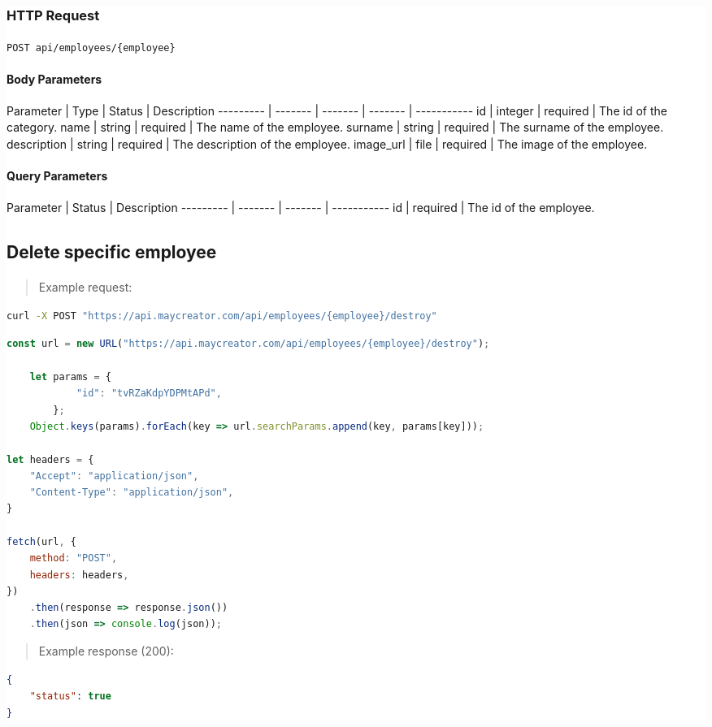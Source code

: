### HTTP Request
`POST api/employees/{employee}`

#### Body Parameters

Parameter | Type | Status | Description
--------- | ------- | ------- | ------- | -----------
    id | integer |  required  | The id of the category.
    name | string |  required  | The name of the employee.
    surname | string |  required  | The surname of the employee.
    description | string |  required  | The description of the employee.
    image_url | file |  required  | The image of the employee.
#### Query Parameters

Parameter | Status | Description
--------- | ------- | ------- | -----------
    id |  required  | The id of the employee.




## Delete specific employee

> Example request:

```bash
curl -X POST "https://api.maycreator.com/api/employees/{employee}/destroy" 
```

```javascript
const url = new URL("https://api.maycreator.com/api/employees/{employee}/destroy");

    let params = {
            "id": "tvRZaKdpYDPMtAPd",
        };
    Object.keys(params).forEach(key => url.searchParams.append(key, params[key]));

let headers = {
    "Accept": "application/json",
    "Content-Type": "application/json",
}

fetch(url, {
    method: "POST",
    headers: headers,
})
    .then(response => response.json())
    .then(json => console.log(json));
```

> Example response (200):

```json
{
    "status": true
}
```
